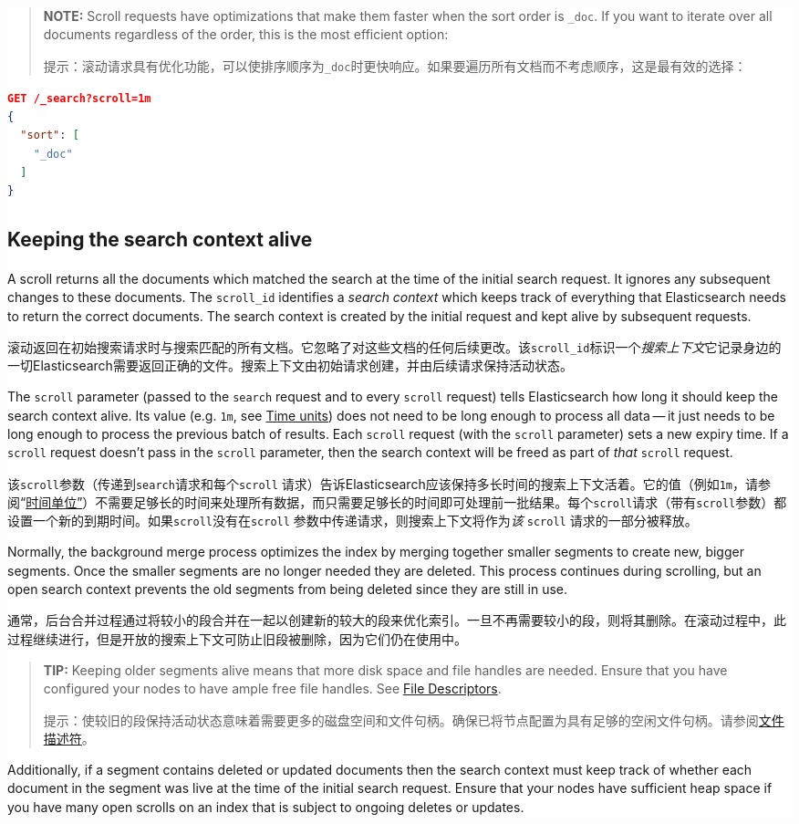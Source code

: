 > **NOTE:** Scroll requests have optimizations that make them faster when the sort order is `_doc`. If you want to iterate over all documents regardless of the order, this is the most efficient option:
>
> 提示：滚动请求具有优化功能，可以使排序顺序为`_doc`时更快响应。如果要遍历所有文档而不考虑顺序，这是最有效的选择：

```json
GET /_search?scroll=1m
{
  "sort": [
    "_doc"
  ]
}
```

##  Keeping the search context alive

A scroll returns all the documents which matched the search at the time of the initial search request. It ignores any subsequent changes to these documents. The `scroll_id` identifies a *search context* which keeps track of everything that Elasticsearch needs to return the correct documents. The search context is created by the initial request and kept alive by subsequent requests.

滚动返回在初始搜索请求时与搜索匹配的所有文档。它忽略了对这些文档的任何后续更改。该`scroll_id`标识一个*搜索上下文*它记录身边的一切Elasticsearch需要返回正确的文件。搜索上下文由初始请求创建，并由后续请求保持活动状态。

The `scroll` parameter (passed to the `search` request and to every `scroll` request) tells Elasticsearch how long it should keep the search context alive. Its value (e.g. `1m`, see [Time units](https://www.elastic.co/guide/en/elasticsearch/reference/master/common-options.html#time-units)) does not need to be long enough to process all data — it just needs to be long enough to process the previous batch of results. Each `scroll` request (with the `scroll` parameter) sets a new expiry time. If a `scroll` request doesn’t pass in the `scroll` parameter, then the search context will be freed as part of *that* `scroll` request.

该`scroll`参数（传递到`search`请求和每个`scroll` 请求）告诉Elasticsearch应该保持多长时间的搜索上下文活着。它的值（例如`1m`，请参阅“[时间单位”](https://www.elastic.co/guide/en/elasticsearch/reference/master/common-options.html#time-units)）不需要足够长的时间来处理所有数据，而只需要足够长的时间即可处理前一批结果。每个`scroll`请求（带有`scroll`参数）都设置一个新的到期时间。如果`scroll`没有在`scroll` 参数中传递请求，则搜索上下文将作为*该* `scroll` 请求的一部分被释放。

Normally, the background merge process optimizes the index by merging together smaller segments to create new, bigger segments. Once the smaller segments are no longer needed they are deleted. This process continues during scrolling, but an open search context prevents the old segments from being deleted since they are still in use.

通常，后台合并过程通过将较小的段合并在一起以创建新的较大的段来优化索引。一旦不再需要较小的段，则将其删除。在滚动过程中，此过程继续进行，但是开放的搜索上下文可防止旧段被删除，因为它们仍在使用中。

> **TIP:** Keeping older segments alive means that more disk space and file handles are needed. Ensure that you have configured your nodes to have ample free file handles. See [File Descriptors](https://www.elastic.co/guide/en/elasticsearch/reference/master/file-descriptors.html).
>
> 提示：使较旧的段保持活动状态意味着需要更多的磁盘空间和文件句柄。确保已将节点配置为具有足够的空闲文件句柄。请参阅[文件描述符](https://www.elastic.co/guide/en/elasticsearch/reference/master/file-descriptors.html)。

Additionally, if a segment contains deleted or updated documents then the search context must keep track of whether each document in the segment was live at the time of the initial search request. Ensure that your nodes have sufficient heap space if you have many open scrolls on an index that is subject to ongoing deletes or updates.
